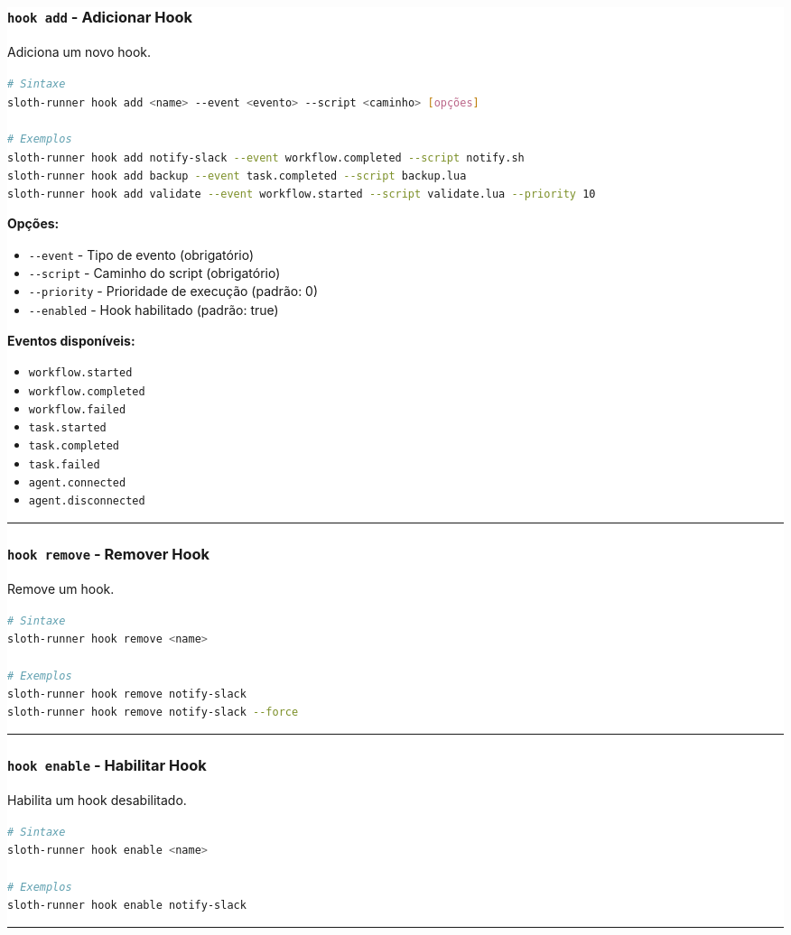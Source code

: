 ### `hook add` - Adicionar Hook

Adiciona um novo hook.

```bash
# Sintaxe
sloth-runner hook add <name> --event <evento> --script <caminho> [opções]

# Exemplos
sloth-runner hook add notify-slack --event workflow.completed --script notify.sh
sloth-runner hook add backup --event task.completed --script backup.lua
sloth-runner hook add validate --event workflow.started --script validate.lua --priority 10
```

**Opções:**
- `--event` - Tipo de evento (obrigatório)
- `--script` - Caminho do script (obrigatório)
- `--priority` - Prioridade de execução (padrão: 0)
- `--enabled` - Hook habilitado (padrão: true)

**Eventos disponíveis:**
- `workflow.started`
- `workflow.completed`
- `workflow.failed`
- `task.started`
- `task.completed`
- `task.failed`
- `agent.connected`
- `agent.disconnected`

---

### `hook remove` - Remover Hook

Remove um hook.

```bash
# Sintaxe
sloth-runner hook remove <name>

# Exemplos
sloth-runner hook remove notify-slack
sloth-runner hook remove notify-slack --force
```

---

### `hook enable` - Habilitar Hook

Habilita um hook desabilitado.

```bash
# Sintaxe
sloth-runner hook enable <name>

# Exemplos
sloth-runner hook enable notify-slack
```

---